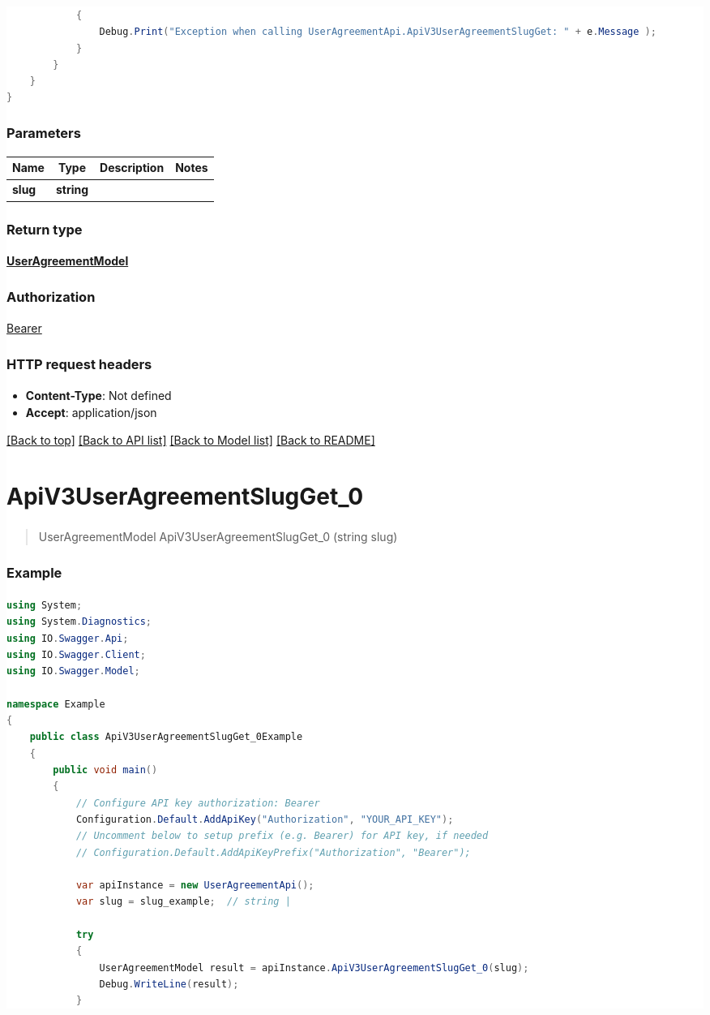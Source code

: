 ```csharp
            {
                Debug.Print("Exception when calling UserAgreementApi.ApiV3UserAgreementSlugGet: " + e.Message );
            }
        }
    }
}
```

### Parameters

Name | Type | Description  | Notes
------------- | ------------- | ------------- | -------------
 **slug** | **string**|  | 

### Return type

[**UserAgreementModel**](UserAgreementModel.md)

### Authorization

[Bearer](../README.md#Bearer)

### HTTP request headers

 - **Content-Type**: Not defined
 - **Accept**: application/json

[[Back to top]](#) [[Back to API list]](../README.md#documentation-for-api-endpoints) [[Back to Model list]](../README.md#documentation-for-models) [[Back to README]](../README.md)
<a name="apiv3useragreementslugget_0"></a>
# **ApiV3UserAgreementSlugGet_0**
> UserAgreementModel ApiV3UserAgreementSlugGet_0 (string slug)



### Example
```csharp
using System;
using System.Diagnostics;
using IO.Swagger.Api;
using IO.Swagger.Client;
using IO.Swagger.Model;

namespace Example
{
    public class ApiV3UserAgreementSlugGet_0Example
    {
        public void main()
        {
            // Configure API key authorization: Bearer
            Configuration.Default.AddApiKey("Authorization", "YOUR_API_KEY");
            // Uncomment below to setup prefix (e.g. Bearer) for API key, if needed
            // Configuration.Default.AddApiKeyPrefix("Authorization", "Bearer");

            var apiInstance = new UserAgreementApi();
            var slug = slug_example;  // string | 

            try
            {
                UserAgreementModel result = apiInstance.ApiV3UserAgreementSlugGet_0(slug);
                Debug.WriteLine(result);
            }
```
